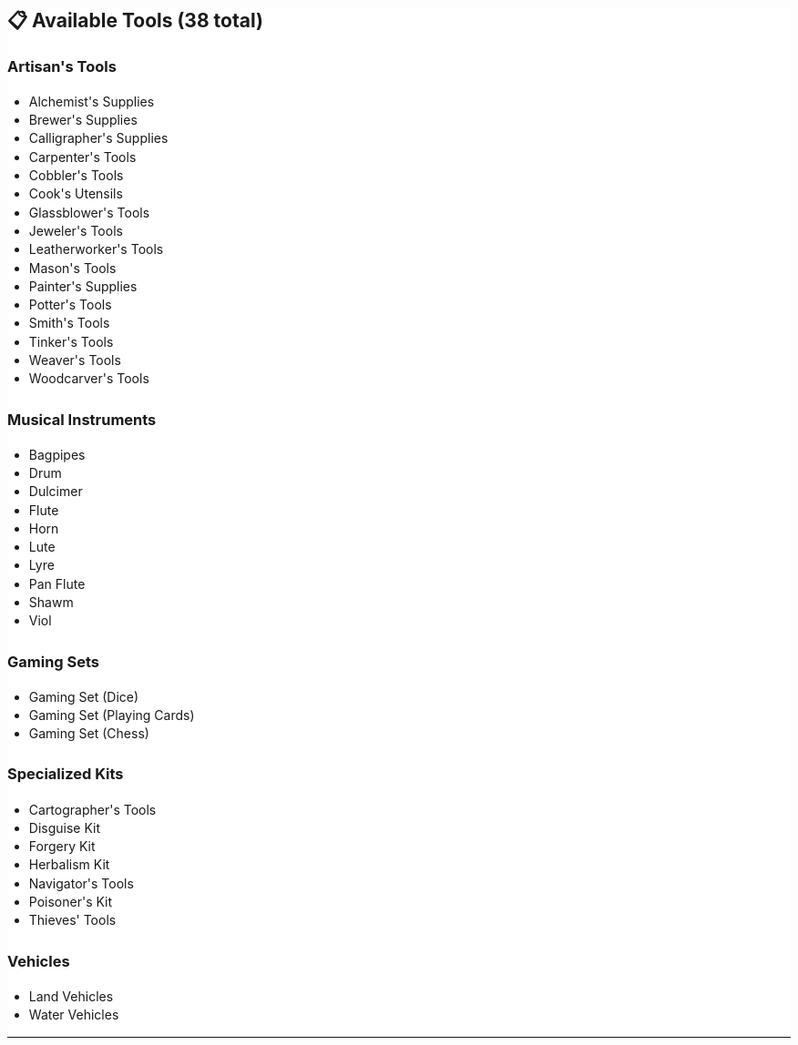 
## 📋 Available Tools (38 total)

### Artisan's Tools
- Alchemist's Supplies
- Brewer's Supplies
- Calligrapher's Supplies
- Carpenter's Tools
- Cobbler's Tools
- Cook's Utensils
- Glassblower's Tools
- Jeweler's Tools
- Leatherworker's Tools
- Mason's Tools
- Painter's Supplies
- Potter's Tools
- Smith's Tools
- Tinker's Tools
- Weaver's Tools
- Woodcarver's Tools

### Musical Instruments
- Bagpipes
- Drum
- Dulcimer
- Flute
- Horn
- Lute
- Lyre
- Pan Flute
- Shawm
- Viol

### Gaming Sets
- Gaming Set (Dice)
- Gaming Set (Playing Cards)
- Gaming Set (Chess)

### Specialized Kits
- Cartographer's Tools
- Disguise Kit
- Forgery Kit
- Herbalism Kit
- Navigator's Tools
- Poisoner's Kit
- Thieves' Tools

### Vehicles
- Land Vehicles
- Water Vehicles

---